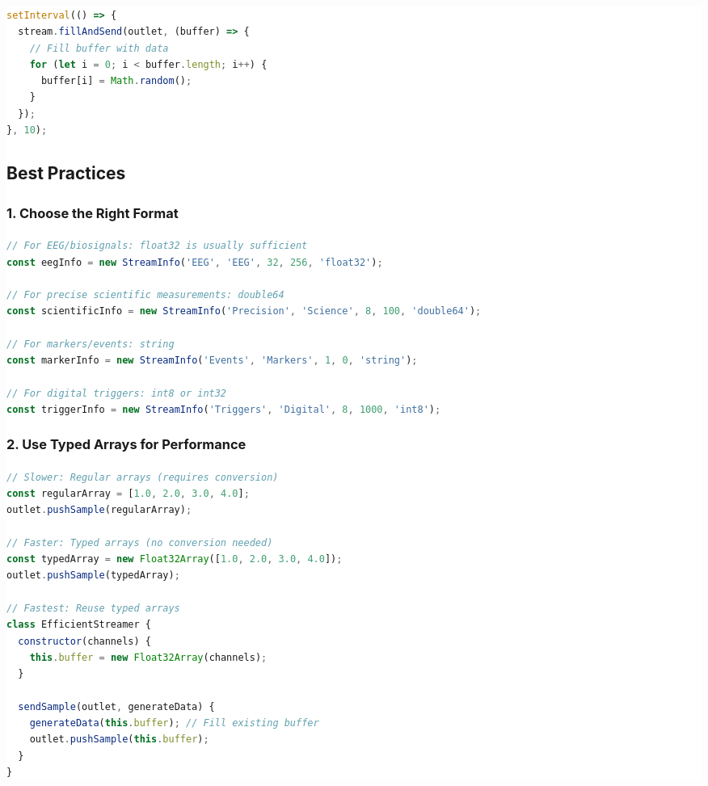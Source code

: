```javascript
setInterval(() => {
  stream.fillAndSend(outlet, (buffer) => {
    // Fill buffer with data
    for (let i = 0; i < buffer.length; i++) {
      buffer[i] = Math.random();
    }
  });
}, 10);
```

## Best Practices

### 1. Choose the Right Format

```javascript
// For EEG/biosignals: float32 is usually sufficient
const eegInfo = new StreamInfo('EEG', 'EEG', 32, 256, 'float32');

// For precise scientific measurements: double64
const scientificInfo = new StreamInfo('Precision', 'Science', 8, 100, 'double64');

// For markers/events: string
const markerInfo = new StreamInfo('Events', 'Markers', 1, 0, 'string');

// For digital triggers: int8 or int32
const triggerInfo = new StreamInfo('Triggers', 'Digital', 8, 1000, 'int8');
```

### 2. Use Typed Arrays for Performance

```javascript
// Slower: Regular arrays (requires conversion)
const regularArray = [1.0, 2.0, 3.0, 4.0];
outlet.pushSample(regularArray);

// Faster: Typed arrays (no conversion needed)
const typedArray = new Float32Array([1.0, 2.0, 3.0, 4.0]);
outlet.pushSample(typedArray);

// Fastest: Reuse typed arrays
class EfficientStreamer {
  constructor(channels) {
    this.buffer = new Float32Array(channels);
  }
  
  sendSample(outlet, generateData) {
    generateData(this.buffer); // Fill existing buffer
    outlet.pushSample(this.buffer);
  }
}
```
